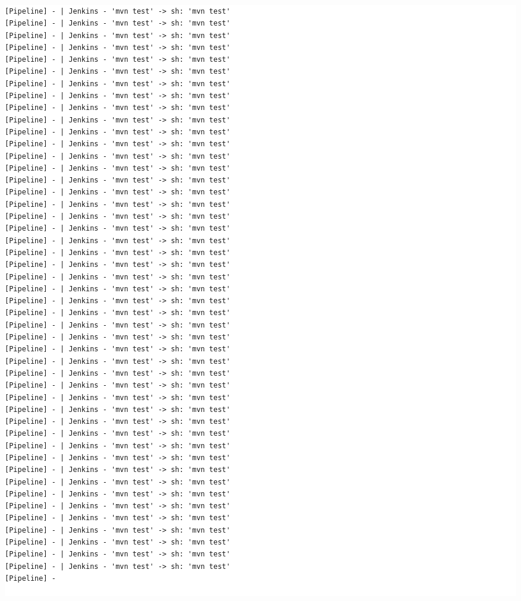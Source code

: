 ```
[Pipeline] - | Jenkins - 'mvn test' -> sh: 'mvn test'
[Pipeline] - | Jenkins - 'mvn test' -> sh: 'mvn test'
[Pipeline] - | Jenkins - 'mvn test' -> sh: 'mvn test'
[Pipeline] - | Jenkins - 'mvn test' -> sh: 'mvn test'
[Pipeline] - | Jenkins - 'mvn test' -> sh: 'mvn test'
[Pipeline] - | Jenkins - 'mvn test' -> sh: 'mvn test'
[Pipeline] - | Jenkins - 'mvn test' -> sh: 'mvn test'
[Pipeline] - | Jenkins - 'mvn test' -> sh: 'mvn test'
[Pipeline] - | Jenkins - 'mvn test' -> sh: 'mvn test'
[Pipeline] - | Jenkins - 'mvn test' -> sh: 'mvn test'
[Pipeline] - | Jenkins - 'mvn test' -> sh: 'mvn test'
[Pipeline] - | Jenkins - 'mvn test' -> sh: 'mvn test'
[Pipeline] - | Jenkins - 'mvn test' -> sh: 'mvn test'
[Pipeline] - | Jenkins - 'mvn test' -> sh: 'mvn test'
[Pipeline] - | Jenkins - 'mvn test' -> sh: 'mvn test'
[Pipeline] - | Jenkins - 'mvn test' -> sh: 'mvn test'
[Pipeline] - | Jenkins - 'mvn test' -> sh: 'mvn test'
[Pipeline] - | Jenkins - 'mvn test' -> sh: 'mvn test'
[Pipeline] - | Jenkins - 'mvn test' -> sh: 'mvn test'
[Pipeline] - | Jenkins - 'mvn test' -> sh: 'mvn test'
[Pipeline] - | Jenkins - 'mvn test' -> sh: 'mvn test'
[Pipeline] - | Jenkins - 'mvn test' -> sh: 'mvn test'
[Pipeline] - | Jenkins - 'mvn test' -> sh: 'mvn test'
[Pipeline] - | Jenkins - 'mvn test' -> sh: 'mvn test'
[Pipeline] - | Jenkins - 'mvn test' -> sh: 'mvn test'
[Pipeline] - | Jenkins - 'mvn test' -> sh: 'mvn test'
[Pipeline] - | Jenkins - 'mvn test' -> sh: 'mvn test'
[Pipeline] - | Jenkins - 'mvn test' -> sh: 'mvn test'
[Pipeline] - | Jenkins - 'mvn test' -> sh: 'mvn test'
[Pipeline] - | Jenkins - 'mvn test' -> sh: 'mvn test'
[Pipeline] - | Jenkins - 'mvn test' -> sh: 'mvn test'
[Pipeline] - | Jenkins - 'mvn test' -> sh: 'mvn test'
[Pipeline] - | Jenkins - 'mvn test' -> sh: 'mvn test'
[Pipeline] - | Jenkins - 'mvn test' -> sh: 'mvn test'
[Pipeline] - | Jenkins - 'mvn test' -> sh: 'mvn test'
[Pipeline] - | Jenkins - 'mvn test' -> sh: 'mvn test'
[Pipeline] - | Jenkins - 'mvn test' -> sh: 'mvn test'
[Pipeline] - | Jenkins - 'mvn test' -> sh: 'mvn test'
[Pipeline] - | Jenkins - 'mvn test' -> sh: 'mvn test'
[Pipeline] - | Jenkins - 'mvn test' -> sh: 'mvn test'
[Pipeline] - | Jenkins - 'mvn test' -> sh: 'mvn test'
[Pipeline] - | Jenkins - 'mvn test' -> sh: 'mvn test'
[Pipeline] - | Jenkins - 'mvn test' -> sh: 'mvn test'
[Pipeline] - | Jenkins - 'mvn test' -> sh: 'mvn test'
[Pipeline] - | Jenkins - 'mvn test' -> sh: 'mvn test'
[Pipeline] - | Jenkins - 'mvn test' -> sh: 'mvn test'
[Pipeline] - | Jenkins - 'mvn test' -> sh: 'mvn test'
[Pipeline] -

